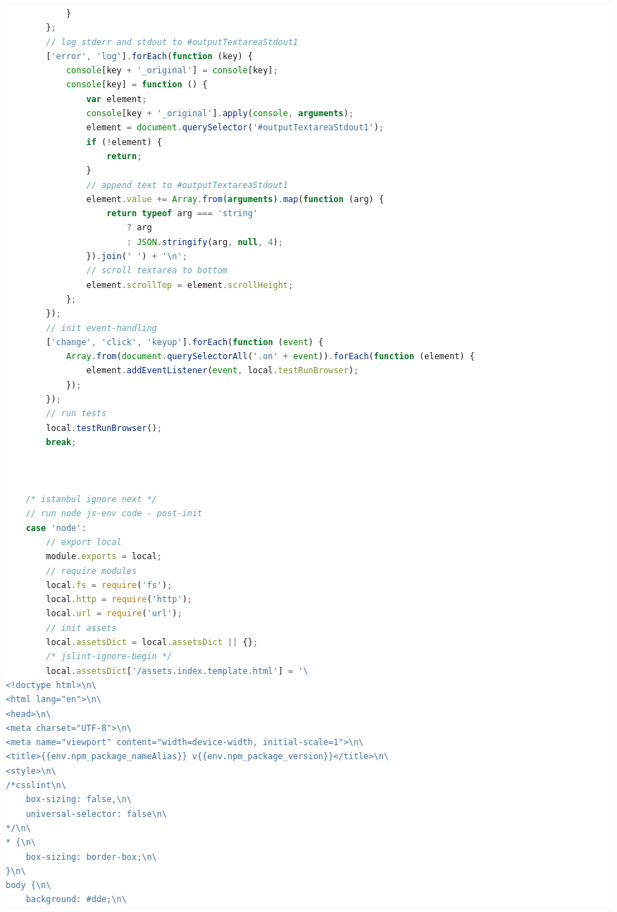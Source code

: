 ```javascript
            }
        };
        // log stderr and stdout to #outputTextareaStdout1
        ['error', 'log'].forEach(function (key) {
            console[key + '_original'] = console[key];
            console[key] = function () {
                var element;
                console[key + '_original'].apply(console, arguments);
                element = document.querySelector('#outputTextareaStdout1');
                if (!element) {
                    return;
                }
                // append text to #outputTextareaStdout1
                element.value += Array.from(arguments).map(function (arg) {
                    return typeof arg === 'string'
                        ? arg
                        : JSON.stringify(arg, null, 4);
                }).join(' ') + '\n';
                // scroll textarea to bottom
                element.scrollTop = element.scrollHeight;
            };
        });
        // init event-handling
        ['change', 'click', 'keyup'].forEach(function (event) {
            Array.from(document.querySelectorAll('.on' + event)).forEach(function (element) {
                element.addEventListener(event, local.testRunBrowser);
            });
        });
        // run tests
        local.testRunBrowser();
        break;



    /* istanbul ignore next */
    // run node js-env code - post-init
    case 'node':
        // export local
        module.exports = local;
        // require modules
        local.fs = require('fs');
        local.http = require('http');
        local.url = require('url');
        // init assets
        local.assetsDict = local.assetsDict || {};
        /* jslint-ignore-begin */
        local.assetsDict['/assets.index.template.html'] = '\
<!doctype html>\n\
<html lang="en">\n\
<head>\n\
<meta charset="UTF-8">\n\
<meta name="viewport" content="width=device-width, initial-scale=1">\n\
<title>{{env.npm_package_nameAlias}} v{{env.npm_package_version}}</title>\n\
<style>\n\
/*csslint\n\
    box-sizing: false,\n\
    universal-selector: false\n\
*/\n\
* {\n\
    box-sizing: border-box;\n\
}\n\
body {\n\
    background: #dde;\n\
```
